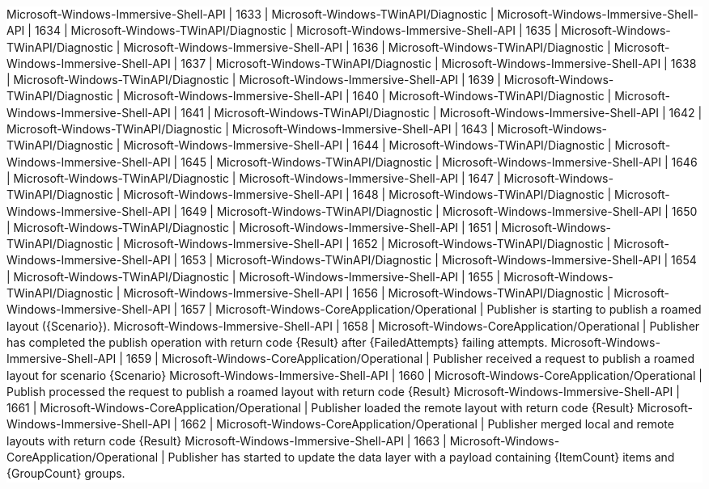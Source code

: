 Microsoft-Windows-Immersive-Shell-API  |  1633      |  Microsoft-Windows-TWinAPI/Diagnostic           |
Microsoft-Windows-Immersive-Shell-API  |  1634      |  Microsoft-Windows-TWinAPI/Diagnostic           |
Microsoft-Windows-Immersive-Shell-API  |  1635      |  Microsoft-Windows-TWinAPI/Diagnostic           |
Microsoft-Windows-Immersive-Shell-API  |  1636      |  Microsoft-Windows-TWinAPI/Diagnostic           |
Microsoft-Windows-Immersive-Shell-API  |  1637      |  Microsoft-Windows-TWinAPI/Diagnostic           |
Microsoft-Windows-Immersive-Shell-API  |  1638      |  Microsoft-Windows-TWinAPI/Diagnostic           |
Microsoft-Windows-Immersive-Shell-API  |  1639      |  Microsoft-Windows-TWinAPI/Diagnostic           |
Microsoft-Windows-Immersive-Shell-API  |  1640      |  Microsoft-Windows-TWinAPI/Diagnostic           |
Microsoft-Windows-Immersive-Shell-API  |  1641      |  Microsoft-Windows-TWinAPI/Diagnostic           |
Microsoft-Windows-Immersive-Shell-API  |  1642      |  Microsoft-Windows-TWinAPI/Diagnostic           |
Microsoft-Windows-Immersive-Shell-API  |  1643      |  Microsoft-Windows-TWinAPI/Diagnostic           |
Microsoft-Windows-Immersive-Shell-API  |  1644      |  Microsoft-Windows-TWinAPI/Diagnostic           |
Microsoft-Windows-Immersive-Shell-API  |  1645      |  Microsoft-Windows-TWinAPI/Diagnostic           |
Microsoft-Windows-Immersive-Shell-API  |  1646      |  Microsoft-Windows-TWinAPI/Diagnostic           |
Microsoft-Windows-Immersive-Shell-API  |  1647      |  Microsoft-Windows-TWinAPI/Diagnostic           |
Microsoft-Windows-Immersive-Shell-API  |  1648      |  Microsoft-Windows-TWinAPI/Diagnostic           |
Microsoft-Windows-Immersive-Shell-API  |  1649      |  Microsoft-Windows-TWinAPI/Diagnostic           |
Microsoft-Windows-Immersive-Shell-API  |  1650      |  Microsoft-Windows-TWinAPI/Diagnostic           |
Microsoft-Windows-Immersive-Shell-API  |  1651      |  Microsoft-Windows-TWinAPI/Diagnostic           |
Microsoft-Windows-Immersive-Shell-API  |  1652      |  Microsoft-Windows-TWinAPI/Diagnostic           |
Microsoft-Windows-Immersive-Shell-API  |  1653      |  Microsoft-Windows-TWinAPI/Diagnostic           |
Microsoft-Windows-Immersive-Shell-API  |  1654      |  Microsoft-Windows-TWinAPI/Diagnostic           |
Microsoft-Windows-Immersive-Shell-API  |  1655      |  Microsoft-Windows-TWinAPI/Diagnostic           |
Microsoft-Windows-Immersive-Shell-API  |  1656      |  Microsoft-Windows-TWinAPI/Diagnostic           |
Microsoft-Windows-Immersive-Shell-API  |  1657      |  Microsoft-Windows-CoreApplication/Operational  |  Publisher is starting to publish a roamed layout ({Scenario}).
Microsoft-Windows-Immersive-Shell-API  |  1658      |  Microsoft-Windows-CoreApplication/Operational  |  Publisher has completed the publish operation with return code {Result} after {FailedAttempts} failing attempts.
Microsoft-Windows-Immersive-Shell-API  |  1659      |  Microsoft-Windows-CoreApplication/Operational  |  Publisher received a request to publish a roamed layout for scenario {Scenario}
Microsoft-Windows-Immersive-Shell-API  |  1660      |  Microsoft-Windows-CoreApplication/Operational  |  Publish processed the request to publish a roamed layout with return code {Result}
Microsoft-Windows-Immersive-Shell-API  |  1661      |  Microsoft-Windows-CoreApplication/Operational  |  Publisher loaded the remote layout with return code {Result}
Microsoft-Windows-Immersive-Shell-API  |  1662      |  Microsoft-Windows-CoreApplication/Operational  |  Publisher merged local and remote layouts with return code {Result}
Microsoft-Windows-Immersive-Shell-API  |  1663      |  Microsoft-Windows-CoreApplication/Operational  |  Publisher has started to update the data layer with a payload containing {ItemCount} items and {GroupCount} groups.